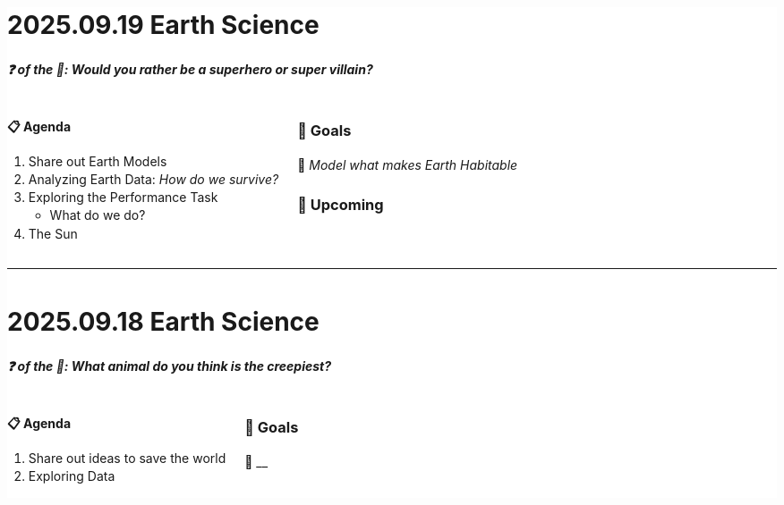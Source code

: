 # 2025.09.19 **Earth Science**

##### **❓ of the 📅**: Would you rather be a superhero or super villain?

<div class ='columns'>

 <div>

#### 📋 Agenda

1. Share out Earth Models
2. Analyzing Earth Data: _How do we survive?_
3. Exploring the Performance Task
    - What do we do?
4. The Sun



</div>

<div>

### 🎯 Goals

🥅 _Model what makes Earth Habitable_

### 📆 Upcoming

</div>
</div>

---

# 2025.09.18 **Earth Science**

##### **❓ of the 📅**: What animal do you think is the creepiest?

<div class ='columns'>

 <div>

#### 📋 Agenda

1. Share out ideas to save the world
2. Exploring Data

</div>

<div>

### 🎯 Goals

🥅 __
